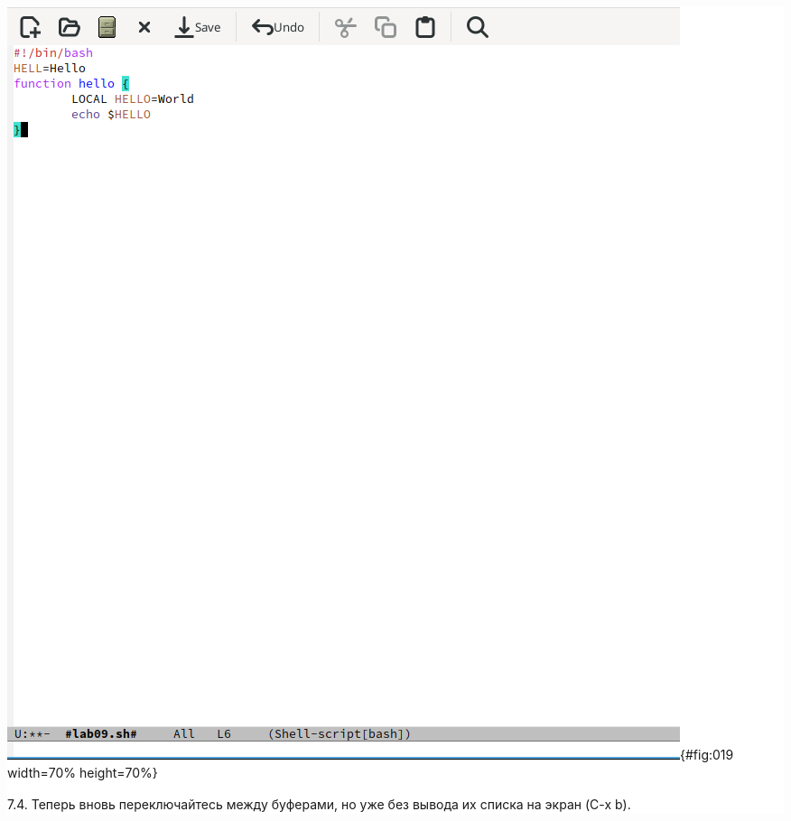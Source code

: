 ![Закрытие сторонних окон](image/19.png){#fig:019 width=70% height=70%}

7.4. Теперь вновь переключайтесь между буферами, но уже без вывода их списка на экран (C-x b).
